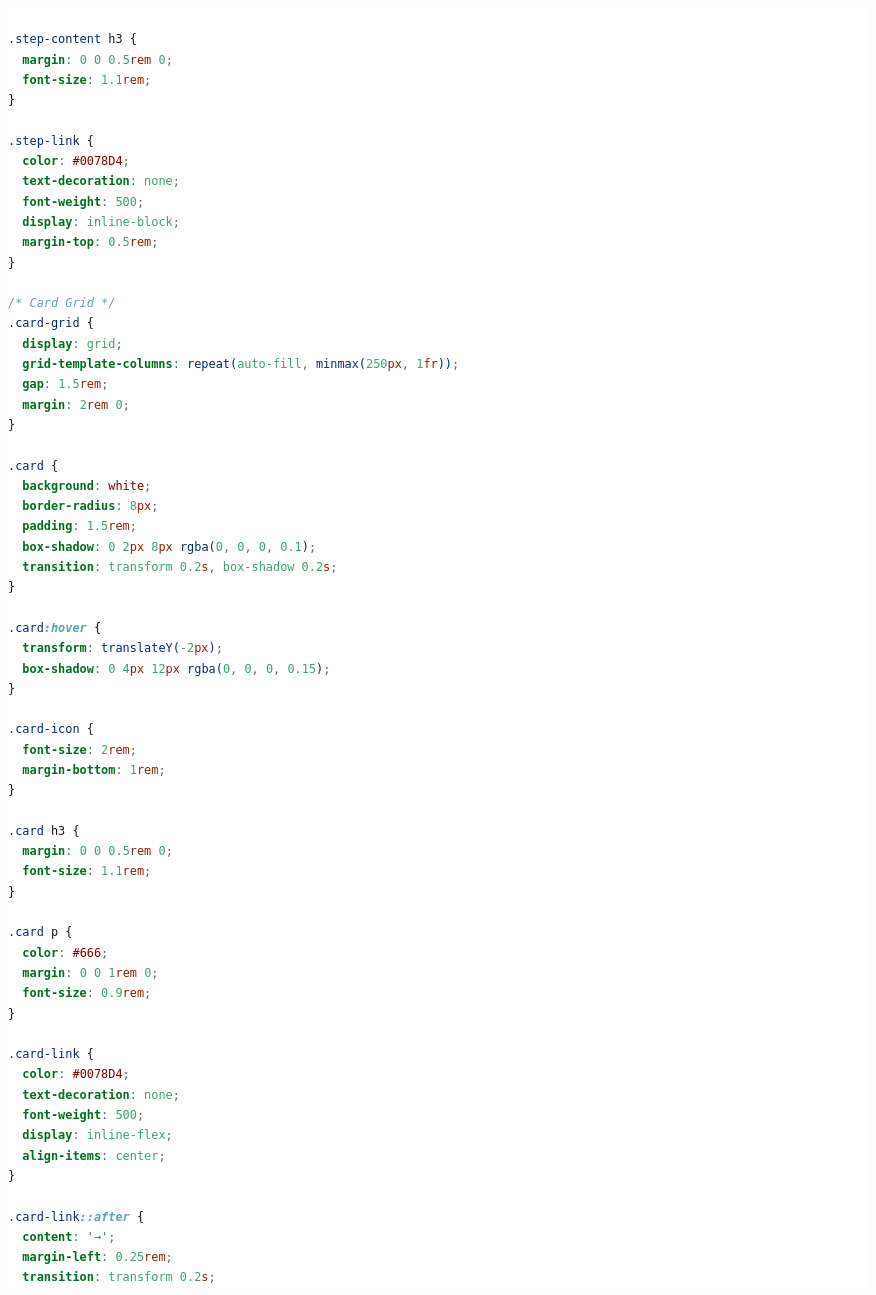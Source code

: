 ```css

.step-content h3 {
  margin: 0 0 0.5rem 0;
  font-size: 1.1rem;
}

.step-link {
  color: #0078D4;
  text-decoration: none;
  font-weight: 500;
  display: inline-block;
  margin-top: 0.5rem;
}

/* Card Grid */
.card-grid {
  display: grid;
  grid-template-columns: repeat(auto-fill, minmax(250px, 1fr));
  gap: 1.5rem;
  margin: 2rem 0;
}

.card {
  background: white;
  border-radius: 8px;
  padding: 1.5rem;
  box-shadow: 0 2px 8px rgba(0, 0, 0, 0.1);
  transition: transform 0.2s, box-shadow 0.2s;
}

.card:hover {
  transform: translateY(-2px);
  box-shadow: 0 4px 12px rgba(0, 0, 0, 0.15);
}

.card-icon {
  font-size: 2rem;
  margin-bottom: 1rem;
}

.card h3 {
  margin: 0 0 0.5rem 0;
  font-size: 1.1rem;
}

.card p {
  color: #666;
  margin: 0 0 1rem 0;
  font-size: 0.9rem;
}

.card-link {
  color: #0078D4;
  text-decoration: none;
  font-weight: 500;
  display: inline-flex;
  align-items: center;
}

.card-link::after {
  content: '→';
  margin-left: 0.25rem;
  transition: transform 0.2s;
```